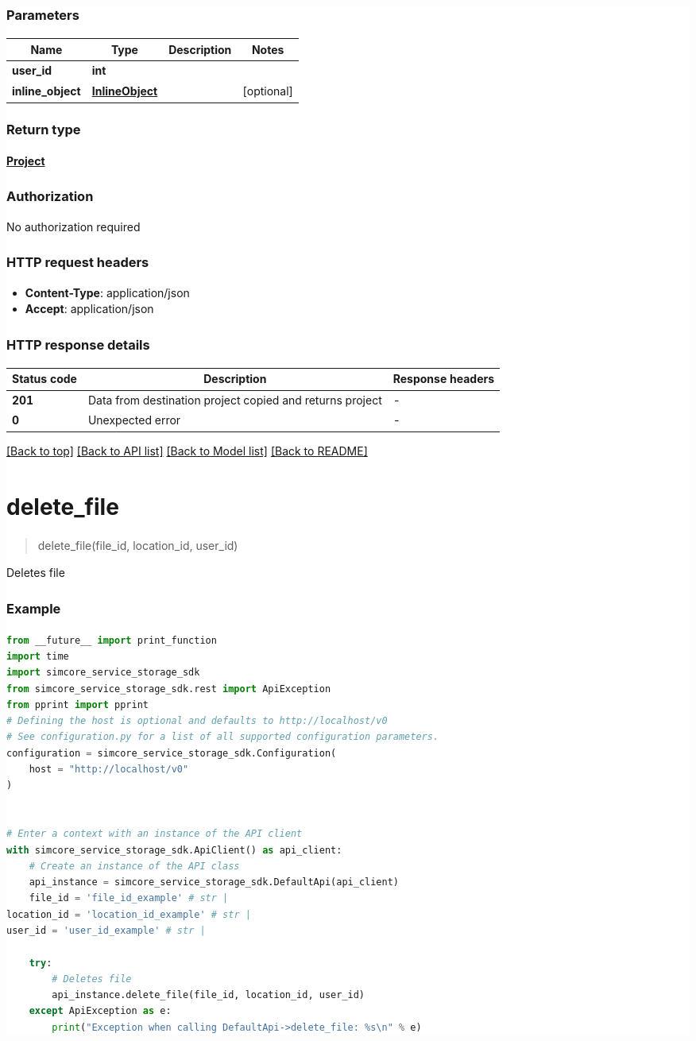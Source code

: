 ### Parameters

Name | Type | Description  | Notes
------------- | ------------- | ------------- | -------------
 **user_id** | **int**|  | 
 **inline_object** | [**InlineObject**](InlineObject.md)|  | [optional] 

### Return type

[**Project**](Project.md)

### Authorization

No authorization required

### HTTP request headers

 - **Content-Type**: application/json
 - **Accept**: application/json

### HTTP response details
| Status code | Description | Response headers |
|-------------|-------------|------------------|
**201** | Data from destination project copied and returns project |  -  |
**0** | Unexpected error |  -  |

[[Back to top]](#) [[Back to API list]](../README.md#documentation-for-api-endpoints) [[Back to Model list]](../README.md#documentation-for-models) [[Back to README]](../README.md)

# **delete_file**
> delete_file(file_id, location_id, user_id)

Deletes file

### Example

```python
from __future__ import print_function
import time
import simcore_service_storage_sdk
from simcore_service_storage_sdk.rest import ApiException
from pprint import pprint
# Defining the host is optional and defaults to http://localhost/v0
# See configuration.py for a list of all supported configuration parameters.
configuration = simcore_service_storage_sdk.Configuration(
    host = "http://localhost/v0"
)


# Enter a context with an instance of the API client
with simcore_service_storage_sdk.ApiClient() as api_client:
    # Create an instance of the API class
    api_instance = simcore_service_storage_sdk.DefaultApi(api_client)
    file_id = 'file_id_example' # str | 
location_id = 'location_id_example' # str | 
user_id = 'user_id_example' # str | 

    try:
        # Deletes file
        api_instance.delete_file(file_id, location_id, user_id)
    except ApiException as e:
        print("Exception when calling DefaultApi->delete_file: %s\n" % e)
```
